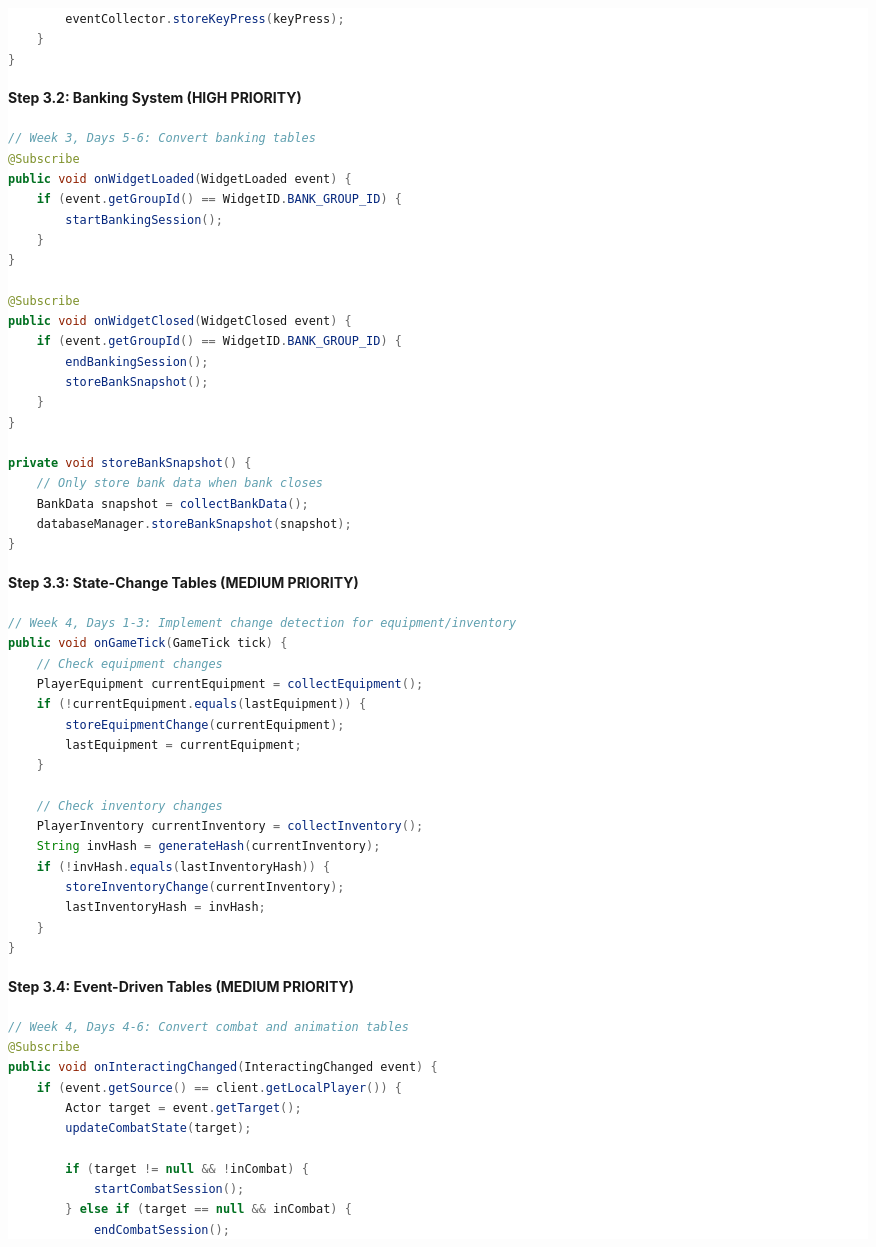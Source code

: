 ```java
        eventCollector.storeKeyPress(keyPress);
    }
}
```

#### Step 3.2: Banking System (HIGH PRIORITY)
```java
// Week 3, Days 5-6: Convert banking tables
@Subscribe
public void onWidgetLoaded(WidgetLoaded event) {
    if (event.getGroupId() == WidgetID.BANK_GROUP_ID) {
        startBankingSession();
    }
}

@Subscribe
public void onWidgetClosed(WidgetClosed event) {
    if (event.getGroupId() == WidgetID.BANK_GROUP_ID) {
        endBankingSession();
        storeBankSnapshot();
    }
}

private void storeBankSnapshot() {
    // Only store bank data when bank closes
    BankData snapshot = collectBankData();
    databaseManager.storeBankSnapshot(snapshot);
}
```

#### Step 3.3: State-Change Tables (MEDIUM PRIORITY)
```java
// Week 4, Days 1-3: Implement change detection for equipment/inventory
public void onGameTick(GameTick tick) {
    // Check equipment changes
    PlayerEquipment currentEquipment = collectEquipment();
    if (!currentEquipment.equals(lastEquipment)) {
        storeEquipmentChange(currentEquipment);
        lastEquipment = currentEquipment;
    }
    
    // Check inventory changes
    PlayerInventory currentInventory = collectInventory();
    String invHash = generateHash(currentInventory);
    if (!invHash.equals(lastInventoryHash)) {
        storeInventoryChange(currentInventory);
        lastInventoryHash = invHash;
    }
}
```

#### Step 3.4: Event-Driven Tables (MEDIUM PRIORITY)
```java
// Week 4, Days 4-6: Convert combat and animation tables
@Subscribe
public void onInteractingChanged(InteractingChanged event) {
    if (event.getSource() == client.getLocalPlayer()) {
        Actor target = event.getTarget();
        updateCombatState(target);
        
        if (target != null && !inCombat) {
            startCombatSession();
        } else if (target == null && inCombat) {
            endCombatSession();
```